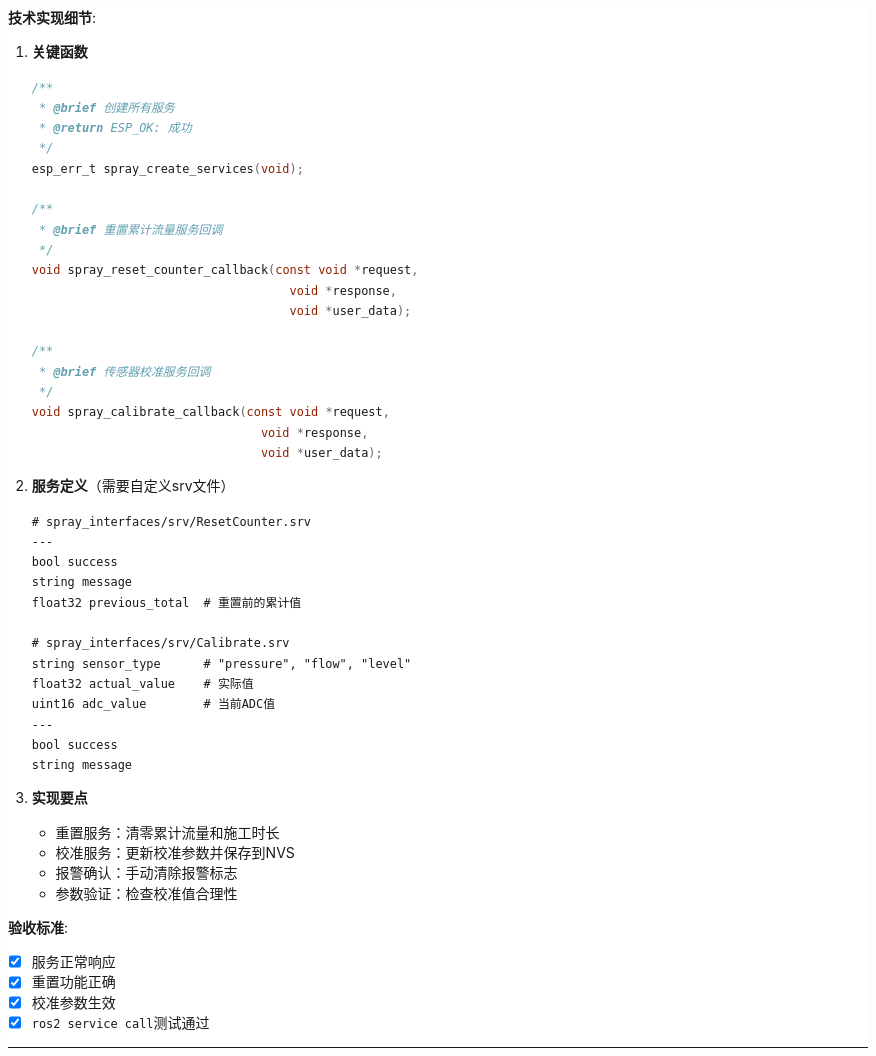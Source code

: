 **技术实现细节**:

1. **关键函数**
   ```c
   /**
    * @brief 创建所有服务
    * @return ESP_OK: 成功
    */
   esp_err_t spray_create_services(void);
   
   /**
    * @brief 重置累计流量服务回调
    */
   void spray_reset_counter_callback(const void *request,
                                       void *response,
                                       void *user_data);
   
   /**
    * @brief 传感器校准服务回调
    */
   void spray_calibrate_callback(const void *request,
                                   void *response,
                                   void *user_data);
   ```

2. **服务定义**（需要自定义srv文件）
   ```
   # spray_interfaces/srv/ResetCounter.srv
   ---
   bool success
   string message
   float32 previous_total  # 重置前的累计值
   
   # spray_interfaces/srv/Calibrate.srv
   string sensor_type      # "pressure", "flow", "level"
   float32 actual_value    # 实际值
   uint16 adc_value        # 当前ADC值
   ---
   bool success
   string message
   ```

3. **实现要点**
   - 重置服务：清零累计流量和施工时长
   - 校准服务：更新校准参数并保存到NVS
   - 报警确认：手动清除报警标志
   - 参数验证：检查校准值合理性

**验收标准**:
- [x] 服务正常响应
- [x] 重置功能正确
- [x] 校准参数生效
- [x] `ros2 service call`测试通过

---